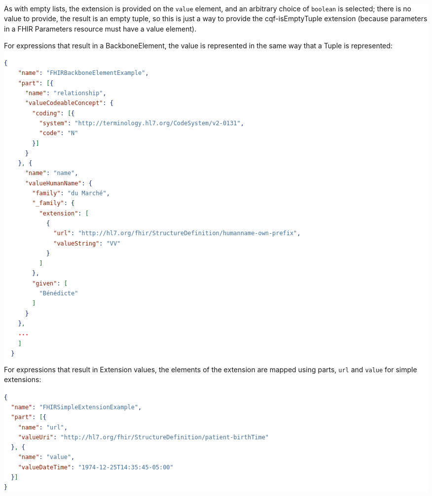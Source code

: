 ```json
```

As with empty lists, the extension is provided on the `value` element, and an arbitrary choice of `boolean` is selected; there is no value to provide, the result is an empty tuple, so this is just a way to provide the cqf-isEmptyTuple extension (because parameters in a FHIR Parameters resource must have a value element).

For expressions that result in a BackboneElement, the value is represented in the same way that a Tuple is represented:

```json
{
    "name": "FHIRBackboneElementExample",
    "part": [{
      "name": "relationship",
      "valueCodeableConcept": {
        "coding": [{
          "system": "http://terminology.hl7.org/CodeSystem/v2-0131",
          "code": "N"
        }]
      }
    }, {
      "name": "name",
      "valueHumanName": {
        "family": "du Marché",
        "_family": {
          "extension": [
            {
              "url": "http://hl7.org/fhir/StructureDefinition/humanname-own-prefix",
              "valueString": "VV"
            }
          ]
        },
        "given": [
          "Bénédicte"
        ]
      }
    }, 
    ...
    ]
  }
  ```

For expressions that result in Extension values, the elements of the extension are mapped using parts, `url` and `value` for simple extensions:

```json
{
  "name": "FHIRSimpleExtensionExample",
  "part": [{
    "name": "url",
    "valueUri": "http://hl7.org/fhir/StructureDefinition/patient-birthTime"
  }, {
    "name": "value",
    "valueDateTime": "1974-12-25T14:35:45-05:00"
  }]
}
```
